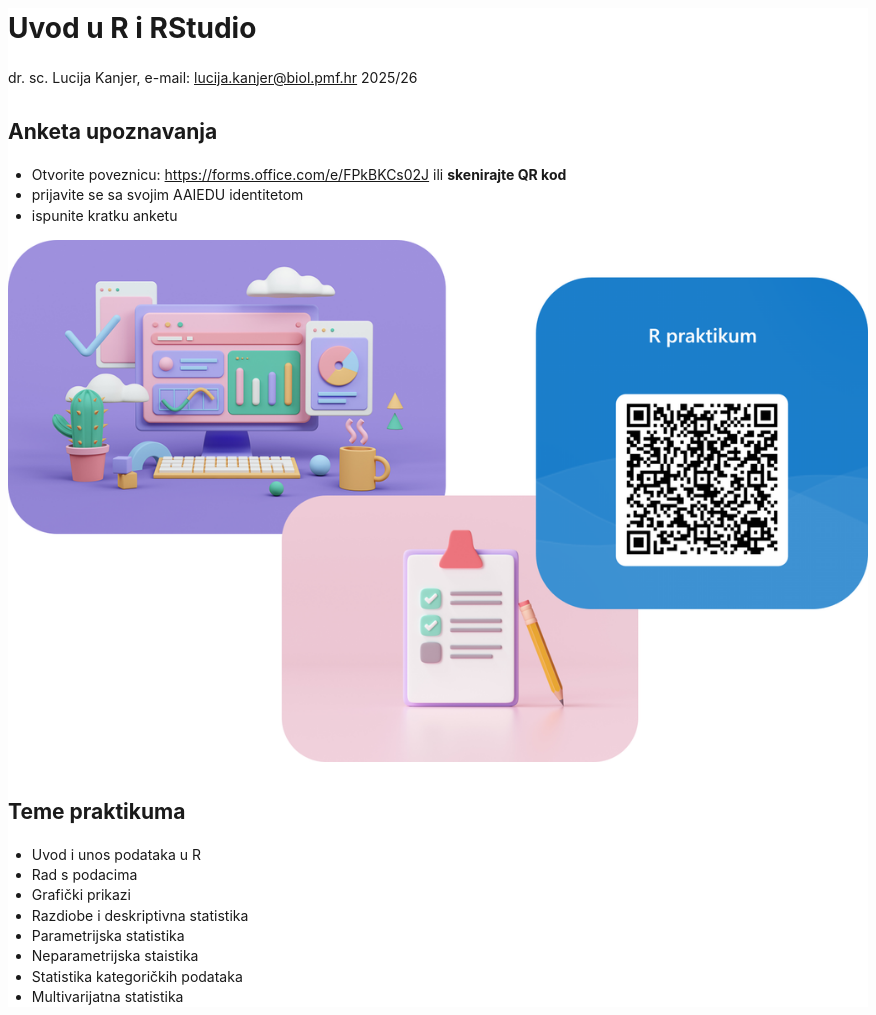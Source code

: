 Uvod u R i RStudio
================
dr. sc. Lucija Kanjer, e-mail: <lucija.kanjer@biol.pmf.hr>
2025/26

## Anketa upoznavanja

- Otvorite poveznicu: <https://forms.office.com/e/FPkBKCs02J> ili
  **skenirajte QR kod**
- prijavite se sa svojim AAIEDU identitetom
- ispunite kratku anketu

![](https://github.com/lucijakanjer/APUBI_2025_26/blob/main/01_Uvod/slike/anketa.png)

## Teme praktikuma

- Uvod i unos podataka u R
- Rad s podacima
- Grafički prikazi
- Razdiobe i deskriptivna statistika
- Parametrijska statistika
- Neparametrijska staistika
- Statistika kategoričkih podataka
- Multivarijatna statistika
